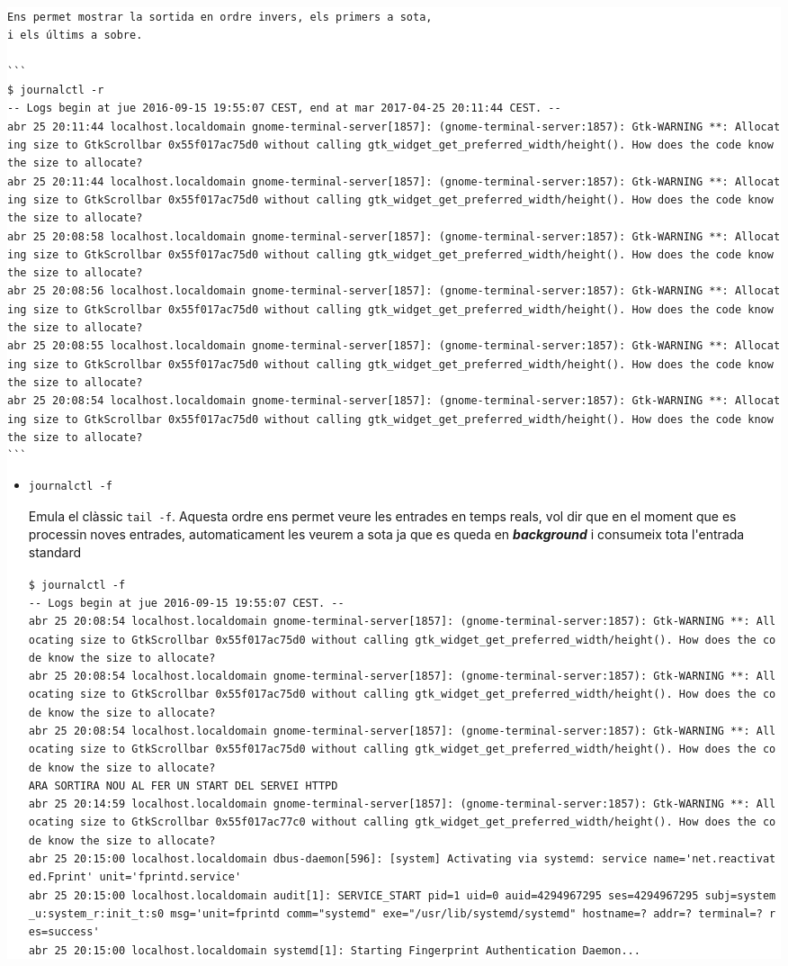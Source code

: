 	Ens permet mostrar la sortida en ordre invers, els primers a sota, 
	i els últims a sobre.

	```
	$ journalctl -r
	-- Logs begin at jue 2016-09-15 19:55:07 CEST, end at mar 2017-04-25 20:11:44 CEST. --
	abr 25 20:11:44 localhost.localdomain gnome-terminal-server[1857]: (gnome-terminal-server:1857): Gtk-WARNING **: Allocating size to GtkScrollbar 0x55f017ac75d0 without calling gtk_widget_get_preferred_width/height(). How does the code know the size to allocate?
	abr 25 20:11:44 localhost.localdomain gnome-terminal-server[1857]: (gnome-terminal-server:1857): Gtk-WARNING **: Allocating size to GtkScrollbar 0x55f017ac75d0 without calling gtk_widget_get_preferred_width/height(). How does the code know the size to allocate?
	abr 25 20:08:58 localhost.localdomain gnome-terminal-server[1857]: (gnome-terminal-server:1857): Gtk-WARNING **: Allocating size to GtkScrollbar 0x55f017ac75d0 without calling gtk_widget_get_preferred_width/height(). How does the code know the size to allocate?
	abr 25 20:08:56 localhost.localdomain gnome-terminal-server[1857]: (gnome-terminal-server:1857): Gtk-WARNING **: Allocating size to GtkScrollbar 0x55f017ac75d0 without calling gtk_widget_get_preferred_width/height(). How does the code know the size to allocate?
	abr 25 20:08:55 localhost.localdomain gnome-terminal-server[1857]: (gnome-terminal-server:1857): Gtk-WARNING **: Allocating size to GtkScrollbar 0x55f017ac75d0 without calling gtk_widget_get_preferred_width/height(). How does the code know the size to allocate?
	abr 25 20:08:54 localhost.localdomain gnome-terminal-server[1857]: (gnome-terminal-server:1857): Gtk-WARNING **: Allocating size to GtkScrollbar 0x55f017ac75d0 without calling gtk_widget_get_preferred_width/height(). How does the code know the size to allocate?
	```

* `journalctl -f`

	Emula el clàssic `tail -f`. Aquesta ordre ens permet veure les entrades
	en temps reals, vol dir que en el moment que es processin noves entrades,
	automaticament les veurem a sota ja que es queda en **_background_** i
	consumeix tota l'entrada standard

	```
	$ journalctl -f
	-- Logs begin at jue 2016-09-15 19:55:07 CEST. --
	abr 25 20:08:54 localhost.localdomain gnome-terminal-server[1857]: (gnome-terminal-server:1857): Gtk-WARNING **: Allocating size to GtkScrollbar 0x55f017ac75d0 without calling gtk_widget_get_preferred_width/height(). How does the code know the size to allocate?
	abr 25 20:08:54 localhost.localdomain gnome-terminal-server[1857]: (gnome-terminal-server:1857): Gtk-WARNING **: Allocating size to GtkScrollbar 0x55f017ac75d0 without calling gtk_widget_get_preferred_width/height(). How does the code know the size to allocate?
	abr 25 20:08:54 localhost.localdomain gnome-terminal-server[1857]: (gnome-terminal-server:1857): Gtk-WARNING **: Allocating size to GtkScrollbar 0x55f017ac75d0 without calling gtk_widget_get_preferred_width/height(). How does the code know the size to allocate?
	ARA SORTIRA NOU AL FER UN START DEL SERVEI HTTPD
	abr 25 20:14:59 localhost.localdomain gnome-terminal-server[1857]: (gnome-terminal-server:1857): Gtk-WARNING **: Allocating size to GtkScrollbar 0x55f017ac77c0 without calling gtk_widget_get_preferred_width/height(). How does the code know the size to allocate?
	abr 25 20:15:00 localhost.localdomain dbus-daemon[596]: [system] Activating via systemd: service name='net.reactivated.Fprint' unit='fprintd.service'
	abr 25 20:15:00 localhost.localdomain audit[1]: SERVICE_START pid=1 uid=0 auid=4294967295 ses=4294967295 subj=system_u:system_r:init_t:s0 msg='unit=fprintd comm="systemd" exe="/usr/lib/systemd/systemd" hostname=? addr=? terminal=? res=success'
	abr 25 20:15:00 localhost.localdomain systemd[1]: Starting Fingerprint Authentication Daemon...
	```

